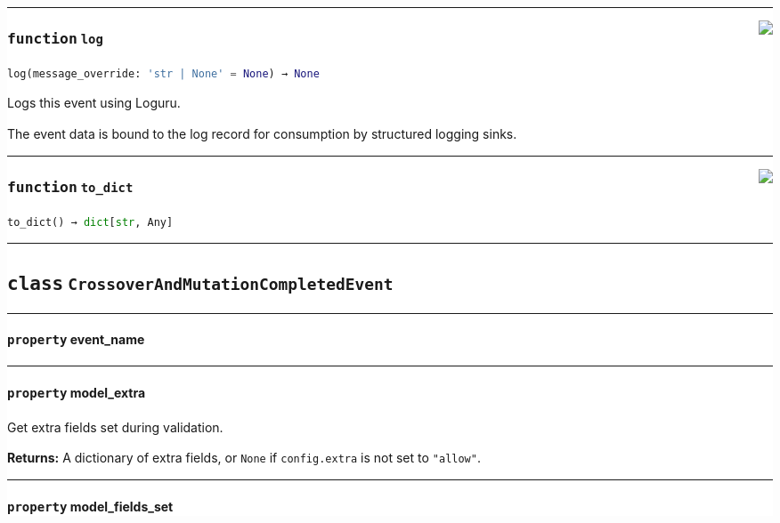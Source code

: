 

---

<a href="../../../../../../ebiose/core/events.py#L61"><img align="right" style="float:right;" src="https://img.shields.io/badge/-source-cccccc?style=flat-square"></a>

### <kbd>function</kbd> `log`

```python
log(message_override: 'str | None' = None) → None
```

Logs this event using Loguru. 

The event data is bound to the log record for consumption by structured logging sinks. 

---

<a href="../../../../../../ebiose/core/events.py#L58"><img align="right" style="float:right;" src="https://img.shields.io/badge/-source-cccccc?style=flat-square"></a>

### <kbd>function</kbd> `to_dict`

```python
to_dict() → dict[str, Any]
```






---

## <kbd>class</kbd> `CrossoverAndMutationCompletedEvent`





---

#### <kbd>property</kbd> event_name





---

#### <kbd>property</kbd> model_extra

Get extra fields set during validation. 



**Returns:**
  A dictionary of extra fields, or `None` if `config.extra` is not set to `"allow"`. 

---

#### <kbd>property</kbd> model_fields_set
